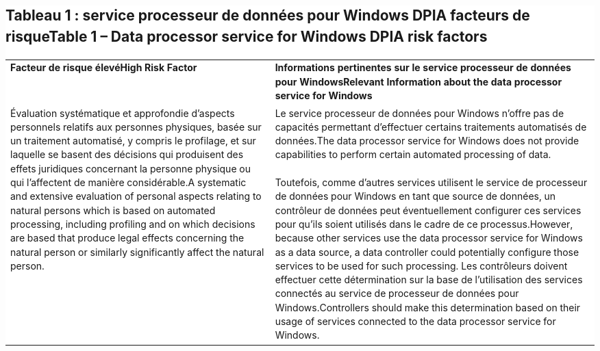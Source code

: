 ## <a name="table-1--data-processor-service-for-windows-dpia-risk-factors"></a><span data-ttu-id="729ac-118">Tableau 1 : service processeur de données pour Windows DPIA facteurs de risque</span><span class="sxs-lookup"><span data-stu-id="729ac-118">Table 1 – Data processor service for Windows DPIA risk factors</span></span> 

|||
|:----|:----|
|<span data-ttu-id="729ac-119">**Facteur de risque élevé**</span><span class="sxs-lookup"><span data-stu-id="729ac-119">**High Risk Factor**</span></span>|<span data-ttu-id="729ac-120">**Informations pertinentes sur le service processeur de données pour Windows**</span><span class="sxs-lookup"><span data-stu-id="729ac-120">**Relevant Information about the data processor service for Windows**</span></span>|
| <span data-ttu-id="729ac-121">Évaluation systématique et approfondie d’aspects personnels relatifs aux personnes physiques, basée sur un traitement automatisé, y compris le profilage, et sur laquelle se basent des décisions qui produisent des effets juridiques concernant la personne physique ou qui l’affectent de manière considérable.</span><span class="sxs-lookup"><span data-stu-id="729ac-121">A systematic and extensive evaluation of personal aspects relating to natural persons which is based on automated processing, including profiling and on which decisions are based that produce legal effects concerning the natural person or similarly significantly affect the natural person.</span></span> |<span data-ttu-id="729ac-122">Le service processeur de données pour Windows n’offre pas de capacités permettant d’effectuer certains traitements automatisés de données.</span><span class="sxs-lookup"><span data-stu-id="729ac-122">The data processor service for Windows does not provide capabilities to perform certain automated processing of data.</span></span><br><br> <span data-ttu-id="729ac-123">Toutefois, comme d’autres services utilisent le service de processeur de données pour Windows en tant que source de données, un contrôleur de données peut éventuellement configurer ces services pour qu’ils soient utilisés dans le cadre de ce processus.</span><span class="sxs-lookup"><span data-stu-id="729ac-123">However, because other services use the data processor service for Windows as a data source, a data controller could potentially configure those services to be used for such processing.</span></span> <span data-ttu-id="729ac-124">Les contrôleurs doivent effectuer cette détermination sur la base de l’utilisation des services connectés au service de processeur de données pour Windows.</span><span class="sxs-lookup"><span data-stu-id="729ac-124">Controllers should make this determination based on their usage of services connected to the data processor service for Windows.</span></span>|   